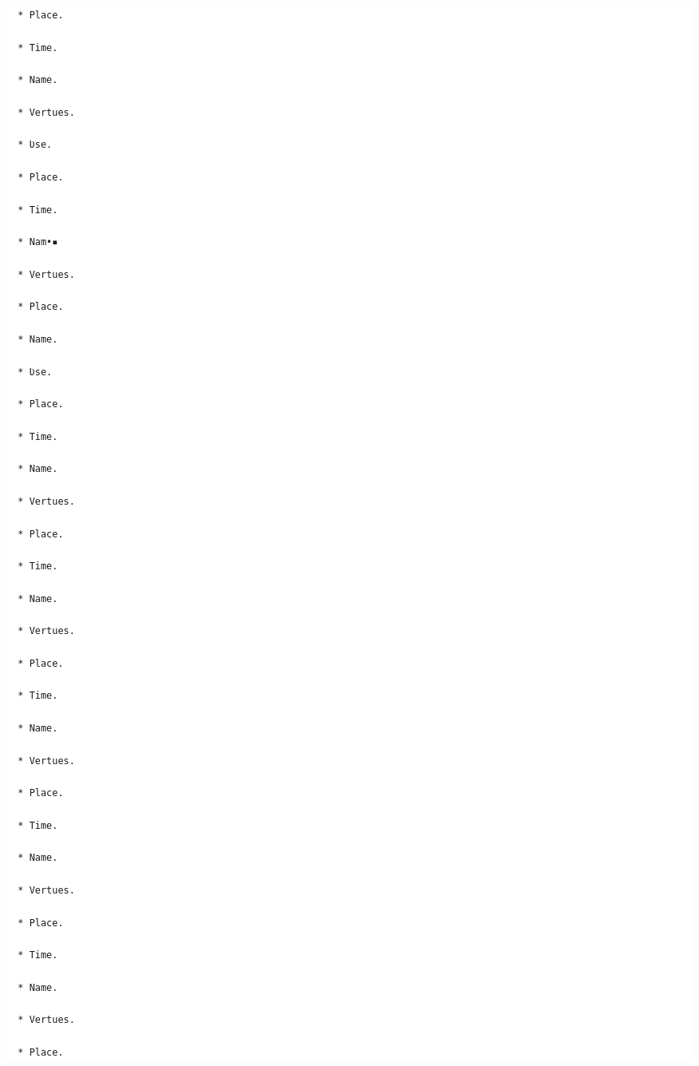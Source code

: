       * Place.

      * Time.

      * Name.

      * Vertues.

      * Ʋse.

      * Place.

      * Time.

      * Nam•▪

      * Vertues.

      * Place.

      * Name.

      * Ʋse.

      * Place.

      * Time.

      * Name.

      * Vertues.

      * Place.

      * Time.

      * Name.

      * Vertues.

      * Place.

      * Time.

      * Name.

      * Vertues.

      * Place.

      * Time.

      * Name.

      * Vertues.

      * Place.

      * Time.

      * Name.

      * Vertues.

      * Place.
